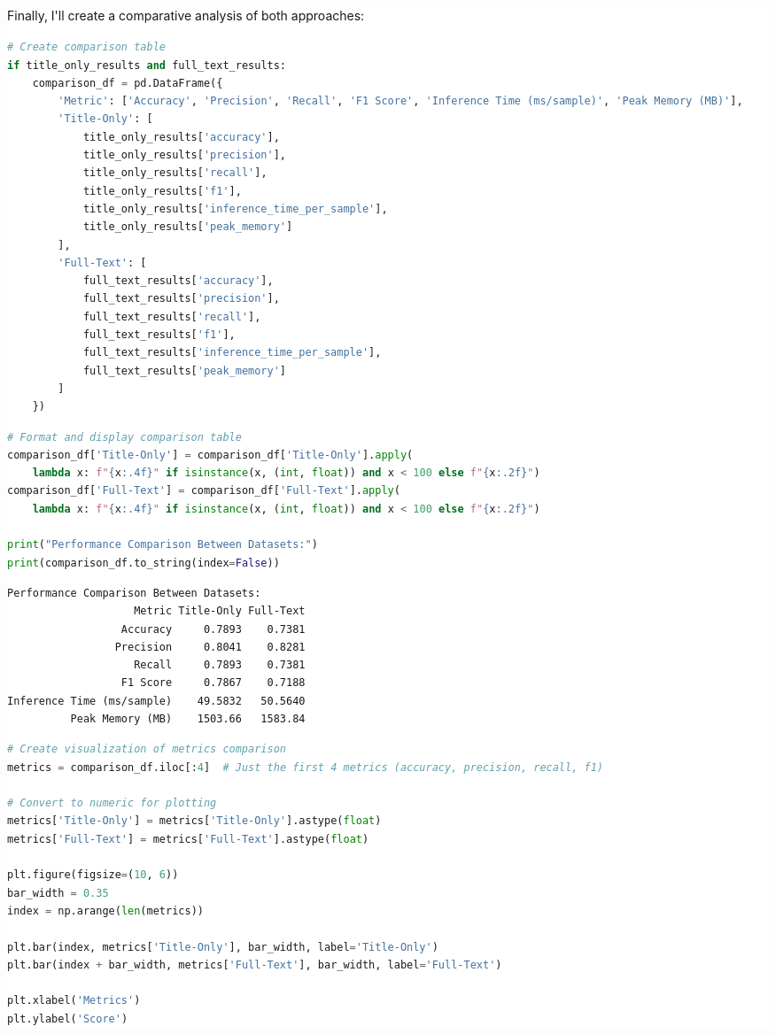 Finally, I'll create a comparative analysis of both approaches:


```python
# Create comparison table
if title_only_results and full_text_results:
    comparison_df = pd.DataFrame({
        'Metric': ['Accuracy', 'Precision', 'Recall', 'F1 Score', 'Inference Time (ms/sample)', 'Peak Memory (MB)'],
        'Title-Only': [
            title_only_results['accuracy'],
            title_only_results['precision'],
            title_only_results['recall'],
            title_only_results['f1'],
            title_only_results['inference_time_per_sample'],
            title_only_results['peak_memory']
        ],
        'Full-Text': [
            full_text_results['accuracy'],
            full_text_results['precision'],
            full_text_results['recall'],
            full_text_results['f1'],
            full_text_results['inference_time_per_sample'],
            full_text_results['peak_memory']
        ]
    })
```


```python
# Format and display comparison table
comparison_df['Title-Only'] = comparison_df['Title-Only'].apply(
    lambda x: f"{x:.4f}" if isinstance(x, (int, float)) and x < 100 else f"{x:.2f}")
comparison_df['Full-Text'] = comparison_df['Full-Text'].apply(
    lambda x: f"{x:.4f}" if isinstance(x, (int, float)) and x < 100 else f"{x:.2f}")

print("Performance Comparison Between Datasets:")
print(comparison_df.to_string(index=False))
```

    Performance Comparison Between Datasets:
                        Metric Title-Only Full-Text
                      Accuracy     0.7893    0.7381
                     Precision     0.8041    0.8281
                        Recall     0.7893    0.7381
                      F1 Score     0.7867    0.7188
    Inference Time (ms/sample)    49.5832   50.5640
              Peak Memory (MB)    1503.66   1583.84



```python
# Create visualization of metrics comparison
metrics = comparison_df.iloc[:4]  # Just the first 4 metrics (accuracy, precision, recall, f1)

# Convert to numeric for plotting
metrics['Title-Only'] = metrics['Title-Only'].astype(float)
metrics['Full-Text'] = metrics['Full-Text'].astype(float)

plt.figure(figsize=(10, 6))
bar_width = 0.35
index = np.arange(len(metrics))

plt.bar(index, metrics['Title-Only'], bar_width, label='Title-Only')
plt.bar(index + bar_width, metrics['Full-Text'], bar_width, label='Full-Text')

plt.xlabel('Metrics')
plt.ylabel('Score')
```